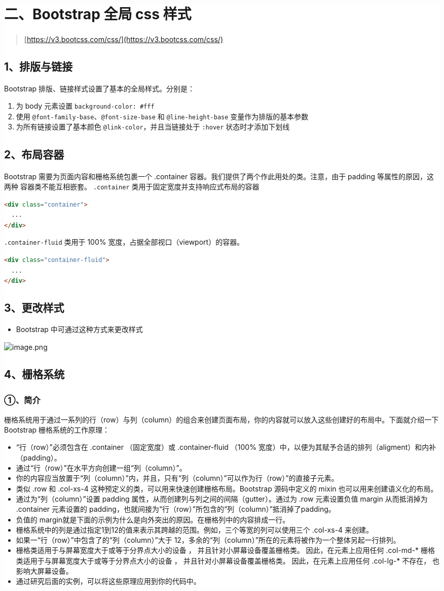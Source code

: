 # 二、Bootstrap 全局 css 样式

> [https://v3.bootcss.com/css/](https://v3.bootcss.com/css/)

## 1、排版与链接

Bootstrap 排版、链接样式设置了基本的全局样式。分别是：

1. 为 body 元素设置 `background-color: #fff`
2. 使用 `@font-family-base`、`@font-size-base` 和 `@line-height-base` 变量作为排版的基本参数
3. 为所有链接设置了基本颜色 `@link-color`，并且当链接处于 `:hover` 状态时才添加下划线

## 2、布局容器

Bootstrap 需要为页面内容和栅格系统包裹一个 .container 容器。我们提供了两个作此用处的类。注意，由于 padding 等属性的原因，这两种 容器类不能互相嵌套。
`.container` 类用于固定宽度并支持响应式布局的容器

```html
<div class="container">
  ...
</div>
```
`.container-fluid` 类用于 100% 宽度，占据全部视口（viewport）的容器。
```html
<div class="container-fluid">
  ...
</div>
```

## 3、更改样式

- Bootstrap 中可通过这种方式来更改样式

![image.png](https://www.yue-hai.top:10300/file/downloadFile?fullFilePath=%2Fhome%2Fyan%2F%E6%A1%8C%E9%9D%A2%2F%E5%86%85%E5%AD%98%2F%E6%96%87%E6%A1%A3%E8%B5%84%E6%96%99%2FTakeDown%2FWeb%2FUI%20%E7%BB%84%E4%BB%B6%E5%BA%93%2Fattachments%2F2023-07-25-13--03-23-002--HzTU2QwVK2gK9g.png)

## 4、栅格系统

### ①、简介

栅格系统用于通过一系列的行（row）与列（column）的组合来创建页面布局，你的内容就可以放入这些创建好的布局中。下面就介绍一下 Bootstrap 栅格系统的工作原理：

- “行（row）”必须包含在 .container （固定宽度）或 .container-fluid （100% 宽度）中，以便为其赋予合适的排列（aligment）和内补（padding）。
- 通过“行（row）”在水平方向创建一组“列（column）”。
- 你的内容应当放置于“列（column）”内，并且，只有“列（column）”可以作为行（row）”的直接子元素。
- 类似 .row 和 .col-xs-4 这种预定义的类，可以用来快速创建栅格布局。Bootstrap 源码中定义的 mixin 也可以用来创建语义化的布局。
- 通过为“列（column）”设置 padding 属性，从而创建列与列之间的间隔（gutter）。通过为 .row 元素设置负值 margin 从而抵消掉为 .container 元素设置的 padding，也就间接为“行（row）”所包含的“列（column）”抵消掉了padding。
- 负值的 margin就是下面的示例为什么是向外突出的原因。在栅格列中的内容排成一行。
- 栅格系统中的列是通过指定1到12的值来表示其跨越的范围。例如，三个等宽的列可以使用三个 .col-xs-4 来创建。
- 如果一“行（row）”中包含了的“列（column）”大于 12，多余的“列（column）”所在的元素将被作为一个整体另起一行排列。
- 栅格类适用于与屏幕宽度大于或等于分界点大小的设备 ， 并且针对小屏幕设备覆盖栅格类。 因此，在元素上应用任何 .col-md-* 栅格类适用于与屏幕宽度大于或等于分界点大小的设备 ， 并且针对小屏幕设备覆盖栅格类。 因此，在元素上应用任何 .col-lg-* 不存在， 也影响大屏幕设备。
- 通过研究后面的实例，可以将这些原理应用到你的代码中。
